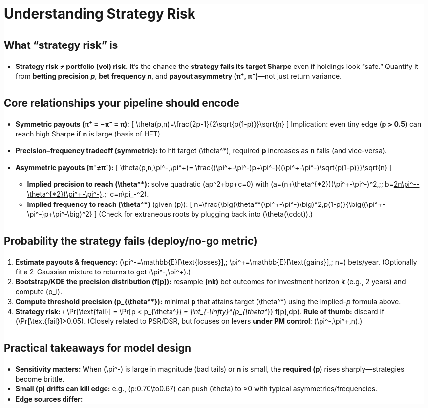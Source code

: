 # Understanding Strategy Risk

## What “strategy risk” is

* **Strategy risk ≠ portfolio (vol) risk.** It’s the chance the **strategy fails its target Sharpe** even if holdings look “safe.” Quantify it from **betting precision *p***, **bet frequency *n***, and **payout asymmetry (π⁺, π⁻)**—not just return variance. 

## Core relationships your pipeline should encode

* **Symmetric payouts (π⁺ = −π⁻ = π):**
  [
  \theta(p,n)=\frac{2p-1}{2\sqrt{p(1-p)}}\sqrt{n}
  ]
  Implication: even tiny edge (**p > 0.5**) can reach high Sharpe if **n** is large (basis of HFT).
* **Precision–frequency tradeoff (symmetric):** to hit target (\theta^*), required **p** increases as **n** falls (and vice-versa).
* **Asymmetric payouts (π⁺≠π⁻):**
  [
  \theta(p,n,\pi^-,\pi^+)=
  \frac{(\pi^+-\pi^-)p+\pi^-}{(\pi^+-\pi^-)\sqrt{p(1-p)}}\sqrt{n}
  ]

  * **Implied precision to reach (\theta^*):** solve quadratic (ap^2+bp+c=0) with
    (a=(n+\theta^{*2})(\pi^+-\pi^-)^2,;; b=[2n\pi^--\theta^{*2}(\pi^+-\pi^-)](\pi^+-\pi^-),;; c=n\pi_-^2).
  * **Implied frequency to reach (\theta^*)** (given (p)):
    [
    n=\frac{\big(\theta^*(\pi^+-\pi^-)\big)^2,p(1-p)}{\big((\pi^+-\pi^-)p+\pi^-\big)^2}
    ]
    (Check for extraneous roots by plugging back into (\theta(\cdot)).)

## Probability the strategy fails (deploy/no-go metric)

1. **Estimate payouts & frequency:**
   (\pi^-=\mathbb{E}[\text{losses}],; \pi^+=\mathbb{E}[\text{gains}],; n=) bets/year.
   (Optionally fit a 2-Gaussian mixture to returns to get (\pi^-,\pi^+).)
2. **Bootstrap/KDE the precision distribution (f[p]):** resample **(nk)** bet outcomes for investment horizon **k** (e.g., 2 years) and compute (p_i).
3. **Compute threshold precision (p_{\theta^*}):** minimal **p** that attains target (\theta^*) using the implied-*p* formula above.
4. **Strategy risk:** ( \Pr[\text{fail}] = \Pr[p < p_{\theta^*}] = \int_{-\infty}^{p_{\theta^*}} f[p],dp).
   **Rule of thumb:** discard if (\Pr[\text{fail}]>0.05).
   (Closely related to PSR/DSR, but focuses on levers **under PM control**: (\pi^-,\pi^+,n).)

## Practical takeaways for model design

* **Sensitivity matters:** When (\pi^-) is large in magnitude (bad tails) or **n** is small, the **required (p)** rises sharply—strategies become brittle.
* **Small (p) drifts can kill edge:** e.g., (p:0.70\to0.67) can push (\theta) to ≈0 with typical asymmetries/frequencies.
* **Edge sources differ:**

